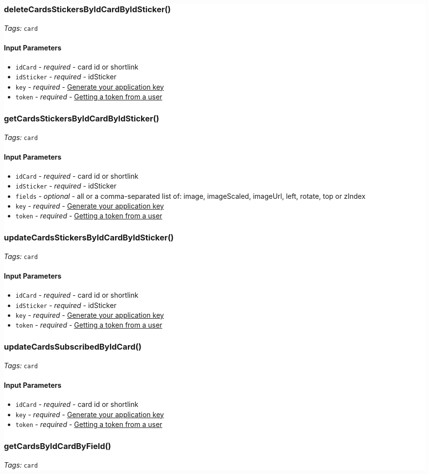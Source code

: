 ### deleteCardsStickersByIdCardByIdSticker()

*Tags:* `card`

#### Input Parameters
* `idCard` - _required_ - card id or shortlink
* `idSticker` - _required_ - idSticker
* `key` - _required_ - <a href="https://trello.com/1/appKey/generate"  target="_blank">Generate your application key</a>
* `token` - _required_ - <a href="https://trello.com/docs/gettingstarted/index.html#getting-a-token-from-a-user"  target="_blank">Getting a token from a user</a>

### getCardsStickersByIdCardByIdSticker()

*Tags:* `card`

#### Input Parameters
* `idCard` - _required_ - card id or shortlink
* `idSticker` - _required_ - idSticker
* `fields` - _optional_ - all or a comma-separated list of: image, imageScaled, imageUrl, left, rotate, top or zIndex
* `key` - _required_ - <a href="https://trello.com/1/appKey/generate"  target="_blank">Generate your application key</a>
* `token` - _required_ - <a href="https://trello.com/docs/gettingstarted/index.html#getting-a-token-from-a-user"  target="_blank">Getting a token from a user</a>

### updateCardsStickersByIdCardByIdSticker()

*Tags:* `card`

#### Input Parameters
* `idCard` - _required_ - card id or shortlink
* `idSticker` - _required_ - idSticker
* `key` - _required_ - <a href="https://trello.com/1/appKey/generate"  target="_blank">Generate your application key</a>
* `token` - _required_ - <a href="https://trello.com/docs/gettingstarted/index.html#getting-a-token-from-a-user"  target="_blank">Getting a token from a user</a>

### updateCardsSubscribedByIdCard()

*Tags:* `card`

#### Input Parameters
* `idCard` - _required_ - card id or shortlink
* `key` - _required_ - <a href="https://trello.com/1/appKey/generate"  target="_blank">Generate your application key</a>
* `token` - _required_ - <a href="https://trello.com/docs/gettingstarted/index.html#getting-a-token-from-a-user"  target="_blank">Getting a token from a user</a>

### getCardsByIdCardByField()

*Tags:* `card`
